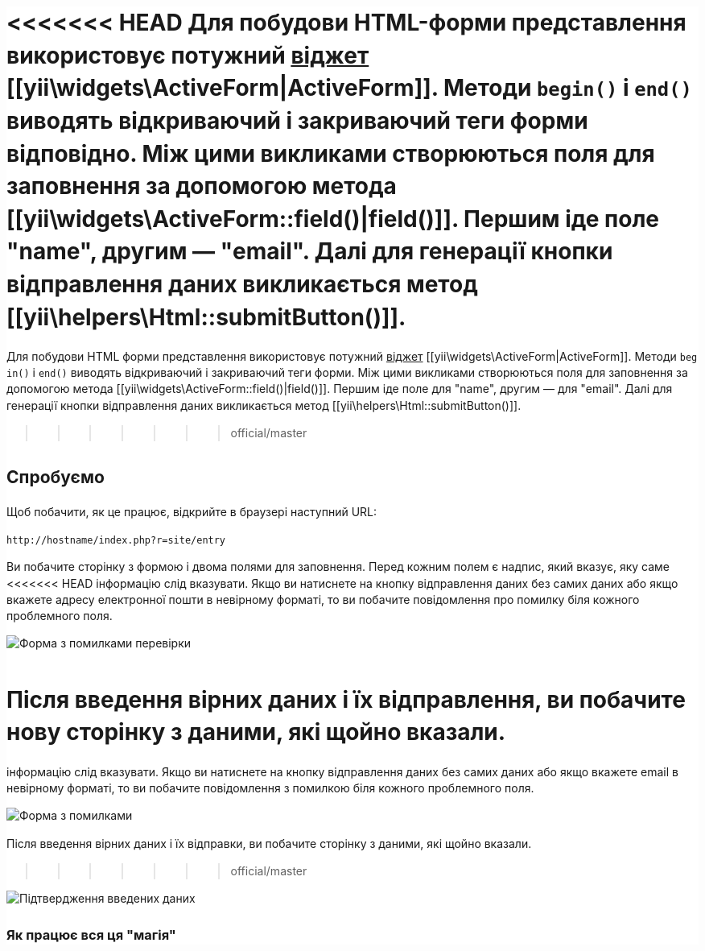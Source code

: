 <<<<<<< HEAD
Для побудови HTML-форми представлення використовує потужний [віджет](structure-widgets.md)
[[yii\widgets\ActiveForm|ActiveForm]]. Методи `begin()` і `end()` виводять відкриваючий і закриваючий теги форми
відповідно. Між цими викликами створюються поля для заповнення за допомогою метода
[[yii\widgets\ActiveForm::field()|field()]]. Першим іде поле "name",
другим — "email". Далі для генерації кнопки відправлення даних викликається метод
[[yii\helpers\Html::submitButton()]].
=======
Для побудови HTML форми представлення використовує потужний [віджет](structure-widgets.md) [[yii\widgets\ActiveForm|ActiveForm]].
Методи `begin()` і `end()` виводять відкриваючий і закриваючий теги форми. Між цими викликами створюються поля для заповнення 
за допомогою метода [[yii\widgets\ActiveForm::field()|field()]]. Першим іде поле для "name", другим — для "email".
Далі для генерації кнопки відправлення даних викликається метод [[yii\helpers\Html::submitButton()]].
>>>>>>> official/master


Спробуємо <span id="trying-it-out"></span>
---------

Щоб побачити, як це працює, відкрийте в браузері наступний URL:

```
http://hostname/index.php?r=site/entry
```

Ви побачите сторінку з формою і двома полями для заповнення. Перед кожним полем є надпис, який вказує, яку саме
<<<<<<< HEAD
інформацію слід вказувати. Якщо ви натиснете на кнопку відправлення даних без самих даних або якщо вкажете адресу електронної пошти в невірному
форматі, то ви побачите повідомлення про помилку біля кожного проблемного поля.

![Форма з помилками перевірки](images/start-form-validation.png)

Після введення вірних даних і їх відправлення, ви побачите нову сторінку з даними, які щойно вказали.
=======
інформацію слід вказувати. Якщо ви натиснете на кнопку відправлення даних без самих даних або якщо вкажете email в невірному
форматі, то ви побачите повідомлення з помилкою біля кожного проблемного поля.

![Форма з помилками](images/start-form-validation.png)

Після введення вірних даних і їх відправки, ви побачите сторінку з даними, які щойно вказали.
>>>>>>> official/master

![Підтвердження введених даних](images/start-entry-confirmation.png)


### Як працює вся ця "магія" <span id="magic-explained"></span>
